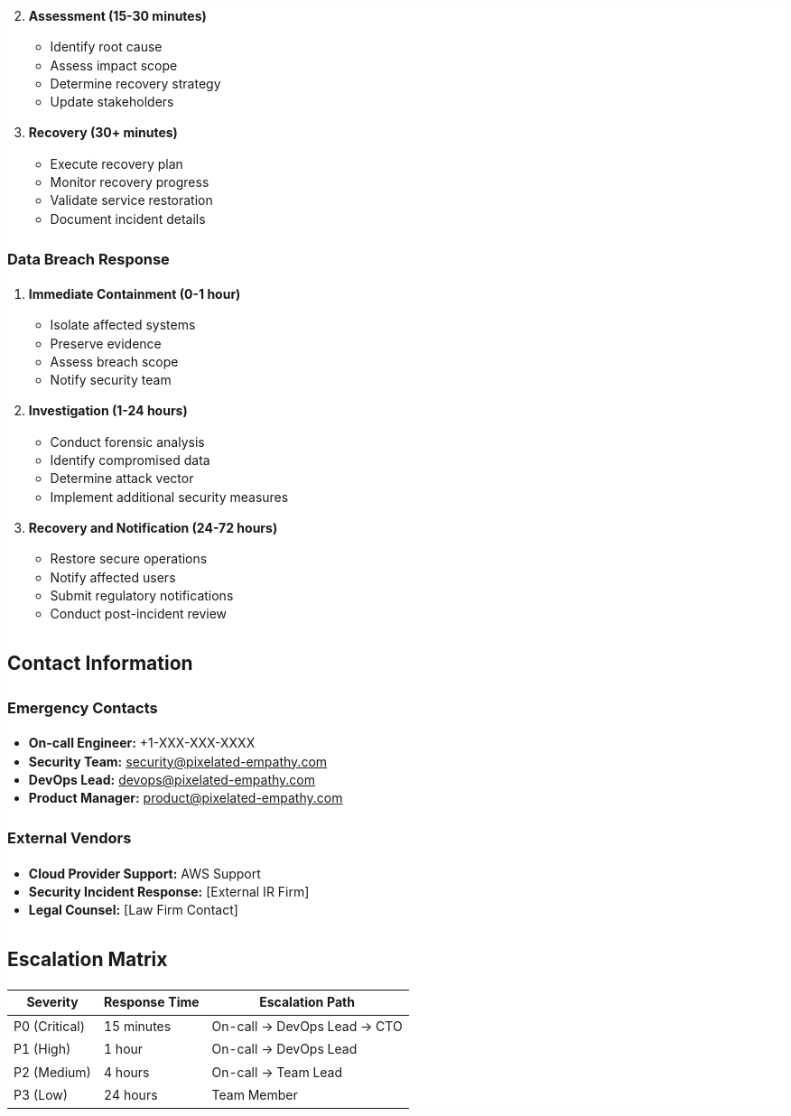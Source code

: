 2. **Assessment (15-30 minutes)**
   - Identify root cause
   - Assess impact scope
   - Determine recovery strategy
   - Update stakeholders

3. **Recovery (30+ minutes)**
   - Execute recovery plan
   - Monitor recovery progress
   - Validate service restoration
   - Document incident details

### Data Breach Response
1. **Immediate Containment (0-1 hour)**
   - Isolate affected systems
   - Preserve evidence
   - Assess breach scope
   - Notify security team

2. **Investigation (1-24 hours)**
   - Conduct forensic analysis
   - Identify compromised data
   - Determine attack vector
   - Implement additional security measures

3. **Recovery and Notification (24-72 hours)**
   - Restore secure operations
   - Notify affected users
   - Submit regulatory notifications
   - Conduct post-incident review

## Contact Information

### Emergency Contacts
- **On-call Engineer:** +1-XXX-XXX-XXXX
- **Security Team:** security@pixelated-empathy.com
- **DevOps Lead:** devops@pixelated-empathy.com
- **Product Manager:** product@pixelated-empathy.com

### External Vendors
- **Cloud Provider Support:** AWS Support
- **Security Incident Response:** [External IR Firm]
- **Legal Counsel:** [Law Firm Contact]

## Escalation Matrix

| Severity | Response Time | Escalation Path |
|----------|---------------|-----------------|
| P0 (Critical) | 15 minutes | On-call → DevOps Lead → CTO |
| P1 (High) | 1 hour | On-call → DevOps Lead |
| P2 (Medium) | 4 hours | On-call → Team Lead |
| P3 (Low) | 24 hours | Team Member |

